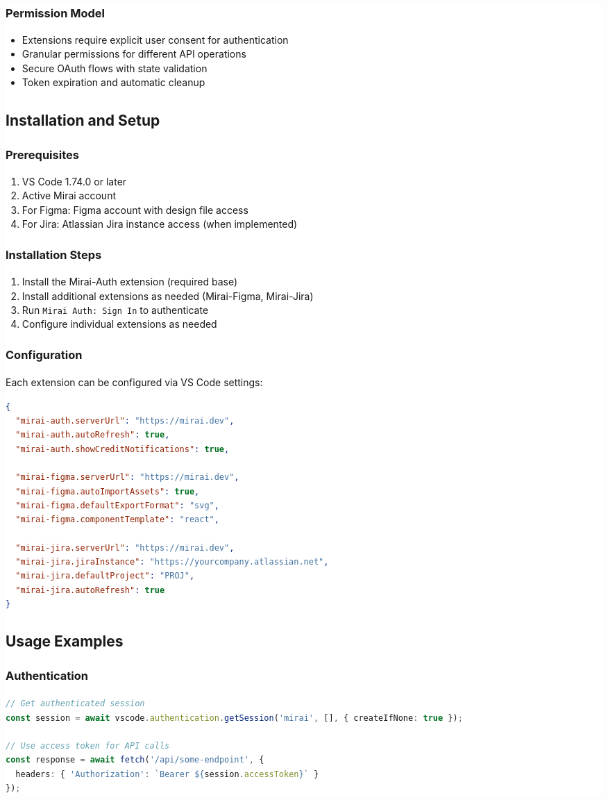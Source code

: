 ### Permission Model
- Extensions require explicit user consent for authentication
- Granular permissions for different API operations
- Secure OAuth flows with state validation
- Token expiration and automatic cleanup

## Installation and Setup

### Prerequisites
1. VS Code 1.74.0 or later
2. Active Mirai account
3. For Figma: Figma account with design file access
4. For Jira: Atlassian Jira instance access (when implemented)

### Installation Steps
1. Install the Mirai-Auth extension (required base)
2. Install additional extensions as needed (Mirai-Figma, Mirai-Jira)
3. Run `Mirai Auth: Sign In` to authenticate
4. Configure individual extensions as needed

### Configuration
Each extension can be configured via VS Code settings:

```json
{
  "mirai-auth.serverUrl": "https://mirai.dev",
  "mirai-auth.autoRefresh": true,
  "mirai-auth.showCreditNotifications": true,

  "mirai-figma.serverUrl": "https://mirai.dev",
  "mirai-figma.autoImportAssets": true,
  "mirai-figma.defaultExportFormat": "svg",
  "mirai-figma.componentTemplate": "react",

  "mirai-jira.serverUrl": "https://mirai.dev",
  "mirai-jira.jiraInstance": "https://yourcompany.atlassian.net",
  "mirai-jira.defaultProject": "PROJ",
  "mirai-jira.autoRefresh": true
}
```

## Usage Examples

### Authentication
```typescript
// Get authenticated session
const session = await vscode.authentication.getSession('mirai', [], { createIfNone: true });

// Use access token for API calls
const response = await fetch('/api/some-endpoint', {
  headers: { 'Authorization': `Bearer ${session.accessToken}` }
});
```
